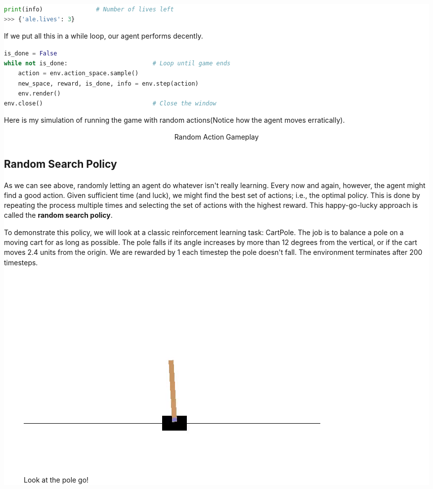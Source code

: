 ```py
print(info)               # Number of lives left
>>> {'ale.lives': 3}
```

If we put all this in a while loop, our agent performs decently.

```py
is_done = False
while not is_done:                        # Loop until game ends
    action = env.action_space.sample()
    new_space, reward, is_done, info = env.step(action)
    env.render()
env.close()                               # Close the window
```

Here is my simulation of running the game with random actions(Notice how the agent moves erratically).

<center>
    <video width="500" height="375" controls>
        <source src="https://raw.githubusercontent.com/shirsho-12/shirsho-12.github.io/master/src/assets/img/rl/pacman.mp4" type="video/mp4">
    </video>
    <figcaption class="caption">Random Action Gameplay</figcaption>
</center>

## Random Search Policy

As we can see above, randomly letting an agent do whatever isn't really learning. Every now and again, however, the agent might find a good action. Given sufficient time (and luck), we might find the best set of actions; i.e., the optimal policy. This is done by repeating the process multiple times and selecting the set of actions with the highest reward. This happy-go-lucky approach is called the **random search policy**.

To demonstrate this policy, we will look at a classic reinforcement learning task: CartPole. The job is to balance a pole on a moving cart for as long as possible. The pole falls if its angle increases by more than 12 degrees from the vertical, or if the cart moves 2.4 units from the origin. We are rewarded by 1 each timestep the pole doesn't fall. The environment terminates after 200 timesteps.

<figure>
    <img src="https://raw.githubusercontent.com/shirsho-12/shirsho-12.github.io/master/src/assets/img/rl/cartpole.gif" desc="The CartPole">
    <figcaption>Look at the pole go!</figcaption>
</figure>
